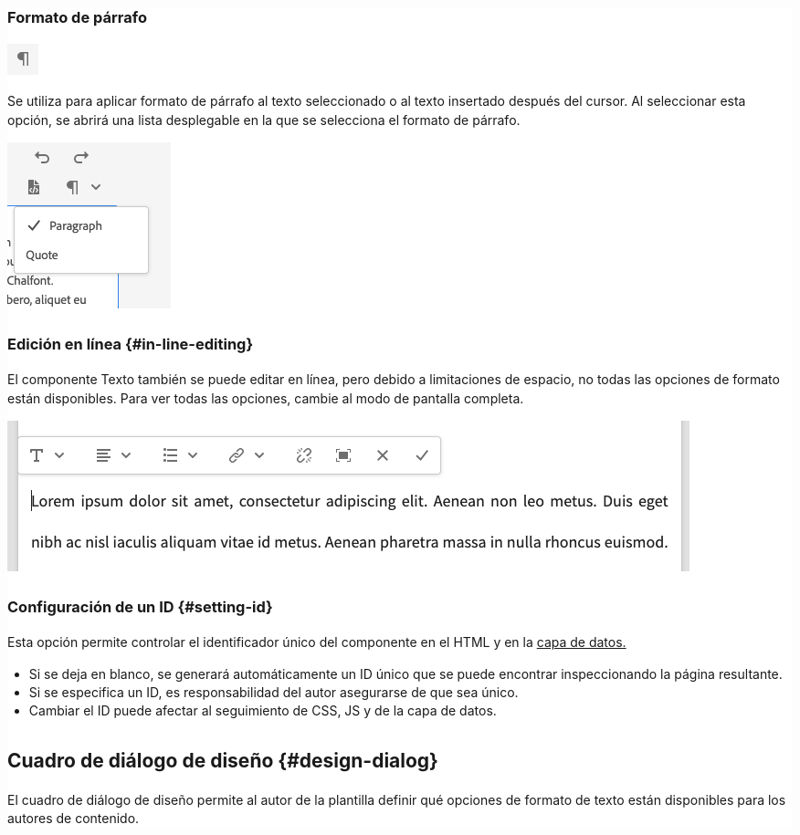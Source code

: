 ### Formato de párrafo

![Icono de formato de párrafo](/help/assets/text-paragraph.png)

Se utiliza para aplicar formato de párrafo al texto seleccionado o al texto insertado después del cursor. Al seleccionar esta opción, se abrirá una lista desplegable en la que se selecciona el formato de párrafo.

![Ejemplo de formato de párrafo](/help/assets/text-paragraph-example.png)

### Edición en línea {#in-line-editing}

El componente Texto también se puede editar en línea, pero debido a limitaciones de espacio, no todas las opciones de formato están disponibles. Para ver todas las opciones, cambie al modo de pantalla completa.

![Ejemplo de edición en línea](/help/assets/text-edit-inline-example.png)

### Configuración de un ID {#setting-id}

Esta opción permite controlar el identificador único del componente en el HTML y en la [capa de datos.](/help/developing/data-layer/overview.md)

* Si se deja en blanco, se generará automáticamente un ID único que se puede encontrar inspeccionando la página resultante.
* Si se especifica un ID, es responsabilidad del autor asegurarse de que sea único.
* Cambiar el ID puede afectar al seguimiento de CSS, JS y de la capa de datos.

## Cuadro de diálogo de diseño {#design-dialog}

El cuadro de diálogo de diseño permite al autor de la plantilla definir qué opciones de formato de texto están disponibles para los autores de contenido.
